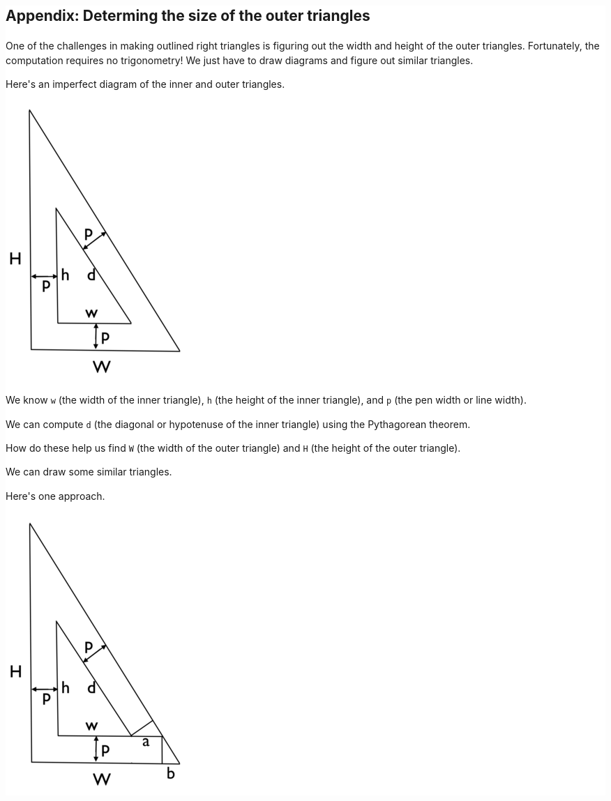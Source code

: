 ## Appendix: Determing the size of the outer triangles

One of the challenges in making outlined right triangles is figuring out the width and height of the outer triangles. Fortunately, the computation requires no trigonometry! We just have to draw diagrams and figure out similar triangles.

Here's an imperfect diagram of the inner and outer triangles.

![A triangle of width w and height h nested within a triangle of width W and height H. Each side of the inner triangle is p away from the corresponding side of the outer triangle. The hypotenuse of the inner triangle is labeled d.](../images/outlined-triangles/outlined-triangle-diagram-1.png)

We know `w` (the width of the inner triangle), `h` (the height of the inner triangle), and `p` (the pen width or line width).

We can compute `d` (the diagonal or hypotenuse of the inner triangle) using the Pythagorean theorem.

How do these help us find `W` (the width of the outer triangle) and `H` (the height of the outer triangle).

We can draw some similar triangles.

Here's one approach.

![The same diagram as before, with some additional notations. There's a line from the base of the inner triangle going right to the hypotenuse of the outer triangle. That's labeled a. There's a line from the intersection of the hypotenuse and the a line going down to the base of the outer triangle. The remainder of the base is labeled b. There's an unlabeled line from the lower-right corner of the inner triangle to the hypotenuse of the outer triangle. This line is perpendicular to the hypotenuse.](../images/outlined-triangles/outlined-triangle-diagram-2.png)
